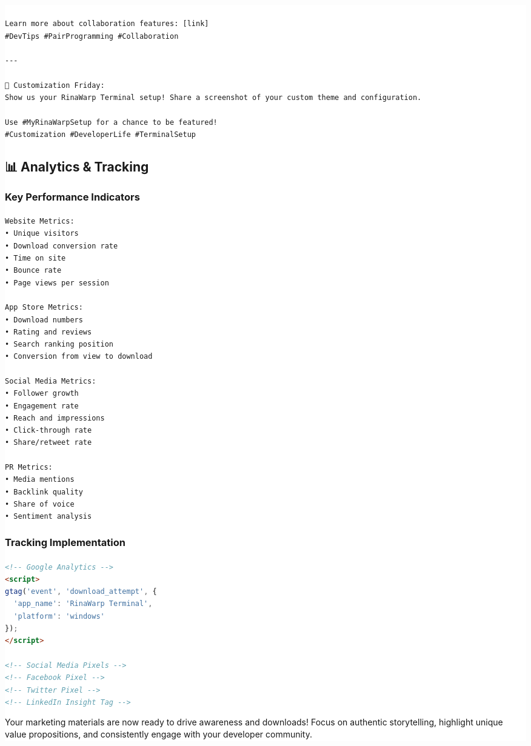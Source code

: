 ```

Learn more about collaboration features: [link]
#DevTips #PairProgramming #Collaboration

---

🎨 Customization Friday:
Show us your RinaWarp Terminal setup! Share a screenshot of your custom theme and configuration.

Use #MyRinaWarpSetup for a chance to be featured!
#Customization #DeveloperLife #TerminalSetup
```

## 📊 **Analytics & Tracking**

### Key Performance Indicators
```
Website Metrics:
• Unique visitors
• Download conversion rate
• Time on site
• Bounce rate
• Page views per session

App Store Metrics:
• Download numbers
• Rating and reviews
• Search ranking position
• Conversion from view to download

Social Media Metrics:
• Follower growth
• Engagement rate
• Reach and impressions
• Click-through rate
• Share/retweet rate

PR Metrics:
• Media mentions
• Backlink quality
• Share of voice
• Sentiment analysis
```

### Tracking Implementation
```html
<!-- Google Analytics -->
<script>
gtag('event', 'download_attempt', {
  'app_name': 'RinaWarp Terminal',
  'platform': 'windows'
});
</script>

<!-- Social Media Pixels -->
<!-- Facebook Pixel -->
<!-- Twitter Pixel -->
<!-- LinkedIn Insight Tag -->
```

Your marketing materials are now ready to drive awareness and downloads! Focus on authentic storytelling, highlight unique value propositions, and consistently engage with your developer community.
